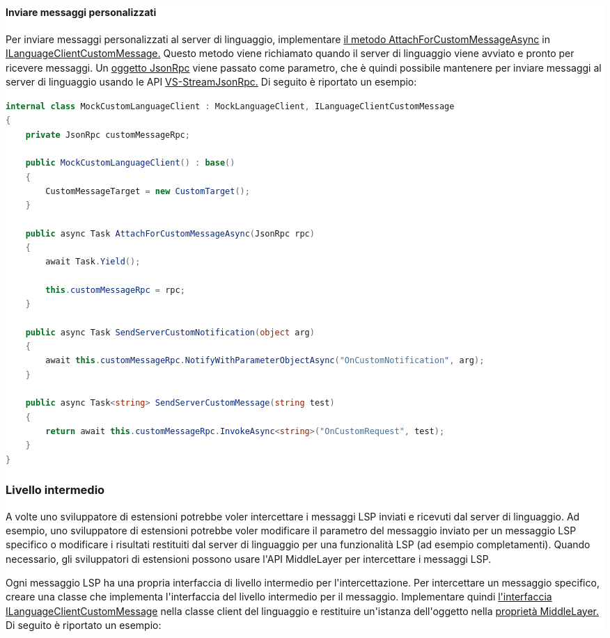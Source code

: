 #### <a name="send-custom-messages"></a>Inviare messaggi personalizzati

Per inviare messaggi personalizzati al server di linguaggio, implementare [il metodo AttachForCustomMessageAsync](/dotnet/api/microsoft.visualstudio.languageserver.client.ilanguageclientcustommessage.attachforcustommessageasync?view=visualstudiosdk-2017&preserve-view=true) in [ILanguageClientCustomMessage.](/dotnet/api/microsoft.visualstudio.languageserver.client.ilanguageclientcustommessage?view=visualstudiosdk-2017&preserve-view=true) Questo metodo viene richiamato quando il server di linguaggio viene avviato e pronto per ricevere messaggi. Un [oggetto JsonRpc](https://github.com/Microsoft/vs-streamjsonrpc/blob/master/src/StreamJsonRpc/JsonRpc.cs) viene passato come parametro, che è quindi possibile mantenere per inviare messaggi al server di linguaggio usando le API [VS-StreamJsonRpc.](https://github.com/Microsoft/vs-streamjsonrpc/blob/master/doc/index.md) Di seguito è riportato un esempio:

```csharp
internal class MockCustomLanguageClient : MockLanguageClient, ILanguageClientCustomMessage
{
    private JsonRpc customMessageRpc;

    public MockCustomLanguageClient() : base()
    {
        CustomMessageTarget = new CustomTarget();
    }

    public async Task AttachForCustomMessageAsync(JsonRpc rpc)
    {
        await Task.Yield();

        this.customMessageRpc = rpc;
    }

    public async Task SendServerCustomNotification(object arg)
    {
        await this.customMessageRpc.NotifyWithParameterObjectAsync("OnCustomNotification", arg);
    }

    public async Task<string> SendServerCustomMessage(string test)
    {
        return await this.customMessageRpc.InvokeAsync<string>("OnCustomRequest", test);
    }
}
```

### <a name="middle-layer"></a>Livello intermedio

A volte uno sviluppatore di estensioni potrebbe voler intercettare i messaggi LSP inviati e ricevuti dal server di linguaggio. Ad esempio, uno sviluppatore di estensioni potrebbe voler modificare il parametro del messaggio inviato per un messaggio LSP specifico o modificare i risultati restituiti dal server di linguaggio per una funzionalità LSP (ad esempio completamenti). Quando necessario, gli sviluppatori di estensioni possono usare l'API MiddleLayer per intercettare i messaggi LSP.

Ogni messaggio LSP ha una propria interfaccia di livello intermedio per l'intercettazione. Per intercettare un messaggio specifico, creare una classe che implementa l'interfaccia del livello intermedio per il messaggio. Implementare quindi [l'interfaccia ILanguageClientCustomMessage](/dotnet/api/microsoft.visualstudio.languageserver.client.ilanguageclientcustommessage?view=visualstudiosdk-2017&preserve-view=true) nella classe client del linguaggio e restituire un'istanza dell'oggetto nella [proprietà MiddleLayer.](/dotnet/api/microsoft.visualstudio.languageserver.client.ilanguageclientcustommessage.middlelayer?view=visualstudiosdk-2017&preserve-view=true) Di seguito è riportato un esempio:
